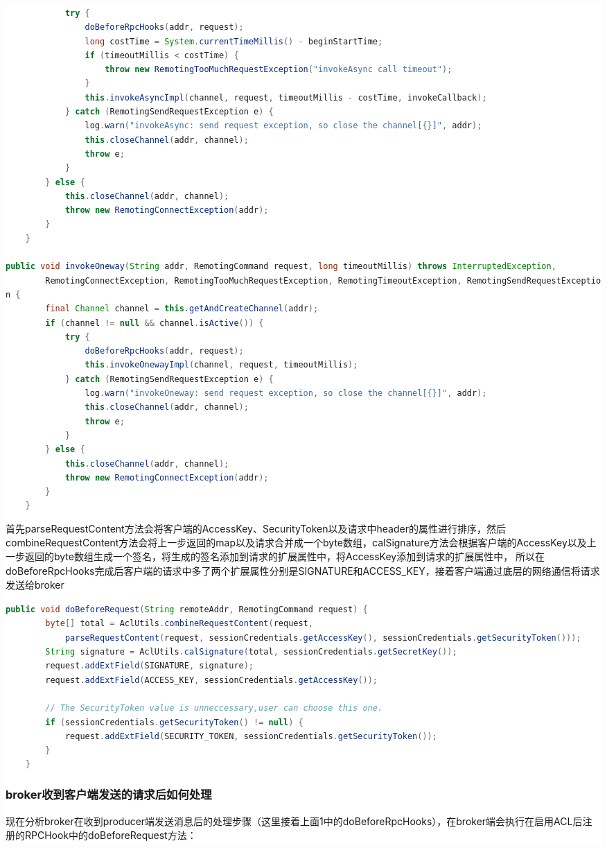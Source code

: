 ```java
            try {
                doBeforeRpcHooks(addr, request);
                long costTime = System.currentTimeMillis() - beginStartTime;
                if (timeoutMillis < costTime) {
                    throw new RemotingTooMuchRequestException("invokeAsync call timeout");
                }
                this.invokeAsyncImpl(channel, request, timeoutMillis - costTime, invokeCallback);
            } catch (RemotingSendRequestException e) {
                log.warn("invokeAsync: send request exception, so close the channel[{}]", addr);
                this.closeChannel(addr, channel);
                throw e;
            }
        } else {
            this.closeChannel(addr, channel);
            throw new RemotingConnectException(addr);
        }
    }

public void invokeOneway(String addr, RemotingCommand request, long timeoutMillis) throws InterruptedException,
        RemotingConnectException, RemotingTooMuchRequestException, RemotingTimeoutException, RemotingSendRequestException {
        final Channel channel = this.getAndCreateChannel(addr);
        if (channel != null && channel.isActive()) {
            try {
                doBeforeRpcHooks(addr, request);
                this.invokeOnewayImpl(channel, request, timeoutMillis);
            } catch (RemotingSendRequestException e) {
                log.warn("invokeOneway: send request exception, so close the channel[{}]", addr);
                this.closeChannel(addr, channel);
                throw e;
            }
        } else {
            this.closeChannel(addr, channel);
            throw new RemotingConnectException(addr);
        }
    }

```

首先parseRequestContent方法会将客户端的AccessKey、SecurityToken以及请求中header的属性进行排序，然后combineRequestContent方法会将上一步返回的map以及请求合并成一个byte数组，calSignature方法会根据客户端的AccessKey以及上一步返回的byte数组生成一个签名，将生成的签名添加到请求的扩展属性中，将AccessKey添加到请求的扩展属性中，
所以在doBeforeRpcHooks完成后客户端的请求中多了两个扩展属性分别是SIGNATURE和ACCESS_KEY，接着客户端通过底层的网络通信将请求发送给broker
```java
public void doBeforeRequest(String remoteAddr, RemotingCommand request) {
        byte[] total = AclUtils.combineRequestContent(request,
            parseRequestContent(request, sessionCredentials.getAccessKey(), sessionCredentials.getSecurityToken()));
        String signature = AclUtils.calSignature(total, sessionCredentials.getSecretKey());
        request.addExtField(SIGNATURE, signature);
        request.addExtField(ACCESS_KEY, sessionCredentials.getAccessKey());
        
        // The SecurityToken value is unneccessary,user can choose this one.
        if (sessionCredentials.getSecurityToken() != null) {
            request.addExtField(SECURITY_TOKEN, sessionCredentials.getSecurityToken());
        }
    }
```
### broker收到客户端发送的请求后如何处理
现在分析broker在收到producer端发送消息后的处理步骤（这里接着上面1中的doBeforeRpcHooks），在broker端会执行在启用ACL后注册的RPCHook中的doBeforeRequest方法：
```java
```